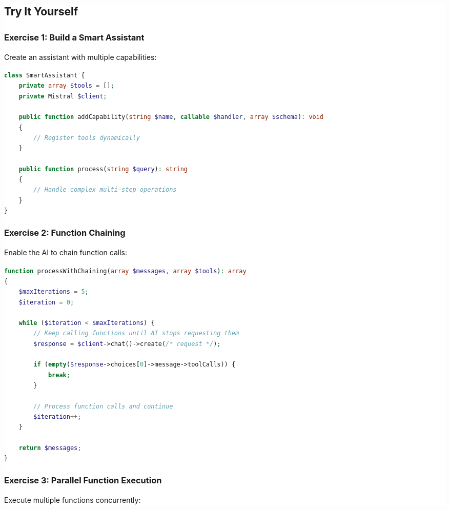 ## Try It Yourself

### Exercise 1: Build a Smart Assistant

Create an assistant with multiple capabilities:

```php
class SmartAssistant {
    private array $tools = [];
    private Mistral $client;

    public function addCapability(string $name, callable $handler, array $schema): void
    {
        // Register tools dynamically
    }

    public function process(string $query): string
    {
        // Handle complex multi-step operations
    }
}
```

### Exercise 2: Function Chaining

Enable the AI to chain function calls:

```php
function processWithChaining(array $messages, array $tools): array
{
    $maxIterations = 5;
    $iteration = 0;

    while ($iteration < $maxIterations) {
        // Keep calling functions until AI stops requesting them
        $response = $client->chat()->create(/* request */);

        if (empty($response->choices[0]->message->toolCalls)) {
            break;
        }

        // Process function calls and continue
        $iteration++;
    }

    return $messages;
}
```

### Exercise 3: Parallel Function Execution

Execute multiple functions concurrently:
